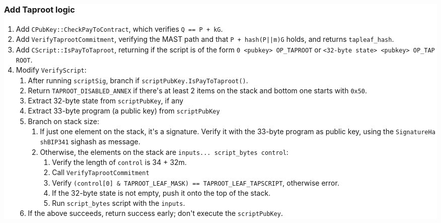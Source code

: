 ### Add Taproot logic
1. Add `CPubKey::CheckPayToContract`, which verifies `Q == P + kG`.
2. Add `VerifyTaprootCommitment`, verifying the MAST path and that `P + hash(P||m)G` holds, and returns `tapleaf_hash`.
3. Add `CScript::IsPayToTaproot`, returning if the script is of the form `0 <pubkey> OP_TAPROOT` or `<32-byte state> <pubkey> OP_TAPROOT`.
4. Modify `VerifyScript`:
    1. After running `scriptSig`, branch if `scriptPubKey.IsPayToTaproot()`.
    2. Return `TAPROOT_DISABLED_ANNEX` if there's at least 2 items on the stack and bottom one starts with `0x50`.
    3. Extract 32-byte state from `scriptPubKey`, if any
    4. Extract 33-byte program (a public key) from `scriptPubKey`
    5. Branch on stack size:
        1. If just one element on the stack, it's a signature. Verify it with the 33-byte program as public key, using the `SignatureHashBIP341` sighash as message.
        2. Otherwise, the elements on the stack are `inputs... script_bytes control`:
            1. Verify the length of `control` is 34 + 32m.
            2. Call `VerifyTaprootCommitment`
            3. Verify `(control[0] & TAPROOT_LEAF_MASK) == TAPROOT_LEAF_TAPSCRIPT`, otherwise error.
            4. If the 32-byte state is not empty, push it onto the top of the stack.
            5. Run `script_bytes` script with the `inputs`.
    6. If the above succeeds, return success early; don't execute the `scriptPubKey`.
